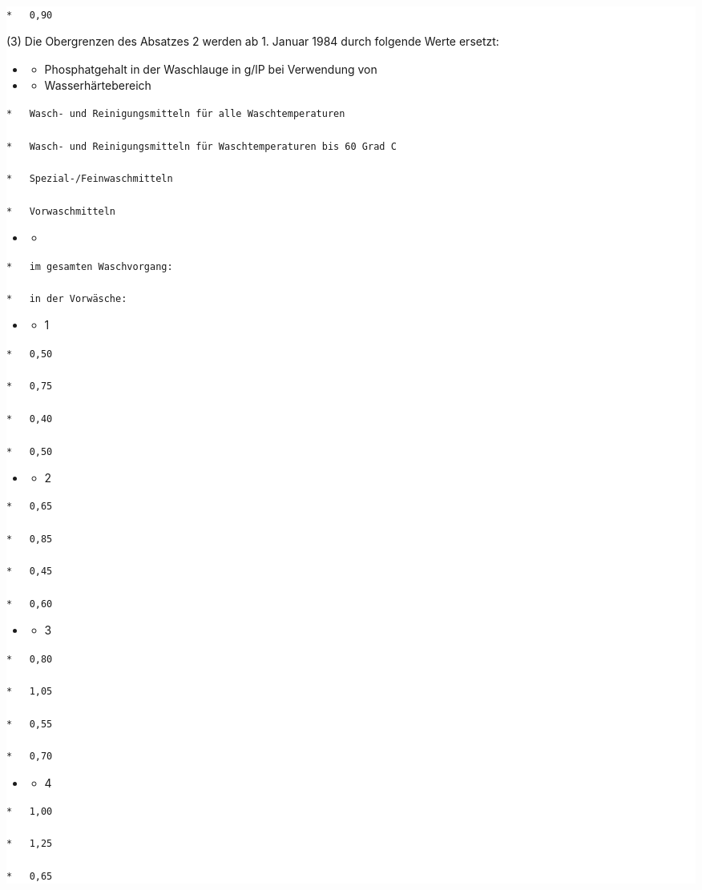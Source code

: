     *   0,90




(3) Die Obergrenzen des Absatzes 2 werden ab 1. Januar 1984 durch folgende Werte ersetzt:

*    *   Phosphatgehalt in der Waschlauge in g/lP bei Verwendung von


*    *   Wasserhärtebereich

    *   Wasch- und Reinigungsmitteln für alle Waschtemperaturen

    *   Wasch- und Reinigungsmitteln für Waschtemperaturen bis 60 Grad C

    *   Spezial-/Feinwaschmitteln

    *   Vorwaschmitteln


*    *
    *   im gesamten Waschvorgang:

    *   in der Vorwäsche:


*    *   1

    *   0,50

    *   0,75

    *   0,40

    *   0,50


*    *   2

    *   0,65

    *   0,85

    *   0,45

    *   0,60


*    *   3

    *   0,80

    *   1,05

    *   0,55

    *   0,70


*    *   4

    *   1,00

    *   1,25

    *   0,65
